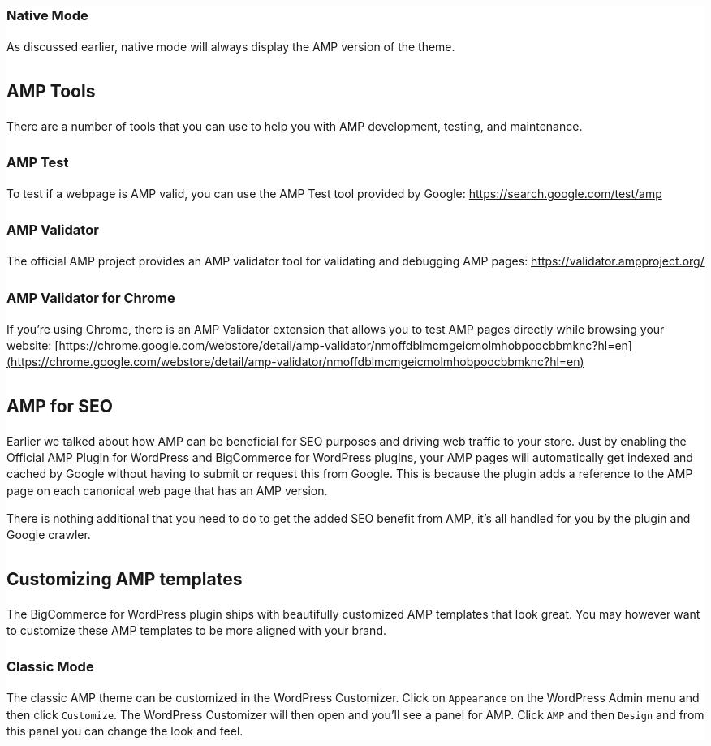 ### Native Mode
As discussed earlier, native mode will always display the AMP version of the theme.

<a href='#amp_amp-tools' aria-hidden='true' class='block-anchor'  id='amp_amp-tools'><i aria-hidden='true' class='linkify icon'></i></a>

## AMP Tools

There are a number of tools that you can use to help you with AMP development, testing, and maintenance.

### AMP Test
To test if a webpage is AMP valid, you can use the AMP Test tool provided by Google:
https://search.google.com/test/amp

### AMP Validator
The official AMP project provides an AMP validator tool for validating and debugging AMP pages:
https://validator.ampproject.org/

### AMP Validator for Chrome
If you’re using Chrome, there is an AMP Validator extension that allows you to test AMP pages directly while browsing your website:
[https://chrome.google.com/webstore/detail/amp-validator/nmoffdblmcmgeicmolmhobpoocbbmknc?hl=en](https://chrome.google.com/webstore/detail/amp-validator/nmoffdblmcmgeicmolmhobpoocbbmknc?hl=en)


<a href='#amp_amp-for-seo' aria-hidden='true' class='block-anchor'  id='amp_amp-for-seo'><i aria-hidden='true' class='linkify icon'></i></a>

## AMP for SEO

Earlier we talked about how AMP can be beneficial for SEO purposes and driving web traffic to your store. Just by enabling the Official AMP Plugin for WordPress and BigCommerce for WordPress plugins, your AMP pages will automatically get indexed and cached by Google without having to submit or request this from Google. This is because the plugin adds a reference to the AMP page on each canonical web page that has an AMP version.

There is nothing additional that you need to do to get the added SEO benefit from AMP, it’s all handled for you by the plugin and Google crawler.


<a href='#amp_customizing-amp' aria-hidden='true' class='block-anchor'  id='amp_customizing-amp'><i aria-hidden='true' class='linkify icon'></i></a>

## Customizing AMP templates

The BigCommerce for WordPress plugin ships with beautifully customized AMP templates that look great. You may however want to customize these AMP templates to be more aligned with your brand.

### Classic Mode
The classic AMP theme can be customized in the WordPress Customizer. Click on `Appearance` on the WordPress Admin menu and then click `Customize`. The WordPress Customizer will then open and you’ll see a panel for AMP. Click `AMP` and then `Design` and from this panel you can change the look and feel.
